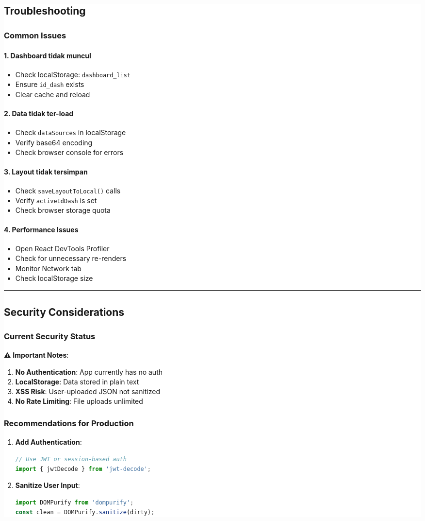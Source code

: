 
## Troubleshooting

### Common Issues

#### 1. **Dashboard tidak muncul**
- Check localStorage: `dashboard_list`
- Ensure `id_dash` exists
- Clear cache and reload

#### 2. **Data tidak ter-load**
- Check `dataSources` in localStorage
- Verify base64 encoding
- Check browser console for errors

#### 3. **Layout tidak tersimpan**
- Check `saveLayoutToLocal()` calls
- Verify `activeIdDash` is set
- Check browser storage quota

#### 4. **Performance Issues**
- Open React DevTools Profiler
- Check for unnecessary re-renders
- Monitor Network tab
- Check localStorage size

---

## Security Considerations

### Current Security Status

⚠️ **Important Notes**:
1. **No Authentication**: App currently has no auth
2. **LocalStorage**: Data stored in plain text
3. **XSS Risk**: User-uploaded JSON not sanitized
4. **No Rate Limiting**: File uploads unlimited

### Recommendations for Production

1. **Add Authentication**:
   ```javascript
   // Use JWT or session-based auth
   import { jwtDecode } from 'jwt-decode';
   ```

2. **Sanitize User Input**:
   ```javascript
   import DOMPurify from 'dompurify';
   const clean = DOMPurify.sanitize(dirty);
   ```
